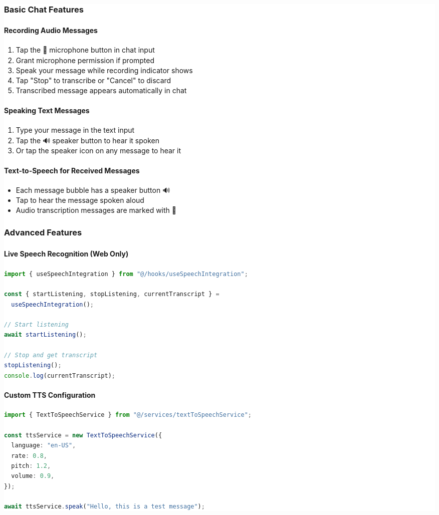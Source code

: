 ### Basic Chat Features

#### Recording Audio Messages

1. Tap the 🎤 microphone button in chat input
2. Grant microphone permission if prompted
3. Speak your message while recording indicator shows
4. Tap "Stop" to transcribe or "Cancel" to discard
5. Transcribed message appears automatically in chat

#### Speaking Text Messages

1. Type your message in the text input
2. Tap the 🔊 speaker button to hear it spoken
3. Or tap the speaker icon on any message to hear it

#### Text-to-Speech for Received Messages

- Each message bubble has a speaker button 🔊
- Tap to hear the message spoken aloud
- Audio transcription messages are marked with 🎤

### Advanced Features

#### Live Speech Recognition (Web Only)

```typescript
import { useSpeechIntegration } from "@/hooks/useSpeechIntegration";

const { startListening, stopListening, currentTranscript } =
  useSpeechIntegration();

// Start listening
await startListening();

// Stop and get transcript
stopListening();
console.log(currentTranscript);
```

#### Custom TTS Configuration

```typescript
import { TextToSpeechService } from "@/services/textToSpeechService";

const ttsService = new TextToSpeechService({
  language: "en-US",
  rate: 0.8,
  pitch: 1.2,
  volume: 0.9,
});

await ttsService.speak("Hello, this is a test message");
```
